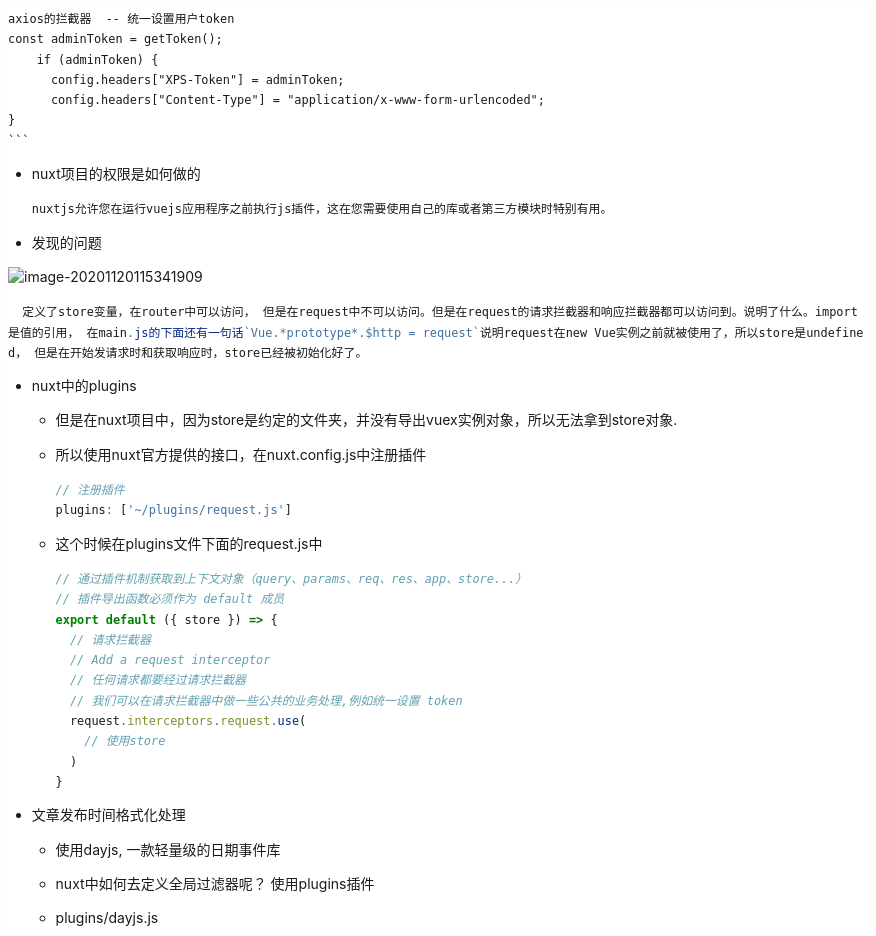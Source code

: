     axios的拦截器  -- 统一设置用户token
    const adminToken = getToken();
        if (adminToken) {
          config.headers["XPS-Token"] = adminToken;
          config.headers["Content-Type"] = "application/x-www-form-urlencoded";
    }
    ```

  - nuxt项目的权限是如何做的

    ```js
    nuxtjs允许您在运行vuejs应用程序之前执行js插件，这在您需要使用自己的库或者第三方模块时特别有用。
    ```

  - 发现的问题

![image-20201120115341909](C:\Users\user\AppData\Roaming\Typora\typora-user-images\image-20201120115341909.png)

```js
  定义了store变量，在router中可以访问， 但是在request中不可以访问。但是在request的请求拦截器和响应拦截器都可以访问到。说明了什么。import是值的引用， 在main.js的下面还有一句话`Vue.*prototype*.$http = request`说明request在new Vue实例之前就被使用了，所以store是undefined， 但是在开始发请求时和获取响应时，store已经被初始化好了。
```

- nuxt中的plugins

  - 但是在nuxt项目中，因为store是约定的文件夹，并没有导出vuex实例对象，所以无法拿到store对象.

  - 所以使用nuxt官方提供的接口，在nuxt.config.js中注册插件

    ```js
    // 注册插件
    plugins: ['~/plugins/request.js']
    ```

  - 这个时候在plugins文件下面的request.js中

    ```js
    // 通过插件机制获取到上下文对象（query、params、req、res、app、store...）
    // 插件导出函数必须作为 default 成员
    export default ({ store }) => {
      // 请求拦截器
      // Add a request interceptor
      // 任何请求都要经过请求拦截器
      // 我们可以在请求拦截器中做一些公共的业务处理,例如统一设置 token
      request.interceptors.request.use(
        // 使用store
      )
    }
    ```

- 文章发布时间格式化处理

  - 使用dayjs, 一款轻量级的日期事件库

  - nuxt中如何去定义全局过滤器呢？ 使用plugins插件

  - plugins/dayjs.js
